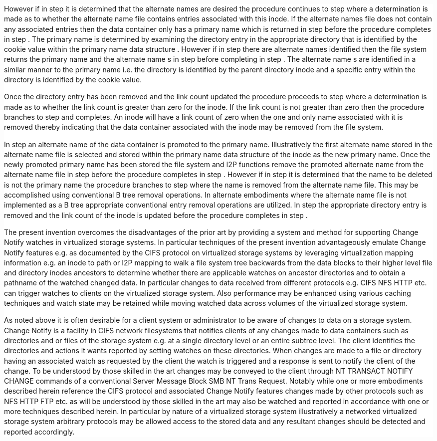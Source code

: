 However if in step it is determined that the alternate names are desired the procedure continues to step where a determination is made as to whether the alternate name file contains entries associated with this inode. If the alternate names file does not contain any associated entries then the data container only has a primary name which is returned in step before the procedure completes in step . The primary name is determined by examining the directory entry in the appropriate directory that is identified by the cookie value within the primary name data structure . However if in step there are alternate names identified then the file system returns the primary name and the alternate name s in step before completing in step . The alternate name s are identified in a similar manner to the primary name i.e. the directory is identified by the parent directory inode and a specific entry within the directory is identified by the cookie value.

Once the directory entry has been removed and the link count updated the procedure proceeds to step where a determination is made as to whether the link count is greater than zero for the inode. If the link count is not greater than zero then the procedure branches to step and completes. An inode will have a link count of zero when the one and only name associated with it is removed thereby indicating that the data container associated with the inode may be removed from the file system.

In step an alternate name of the data container is promoted to the primary name. Illustratively the first alternate name stored in the alternate name file is selected and stored within the primary name data structure of the inode as the new primary name. Once the newly promoted primary name has been stored the file system and I2P functions remove the promoted alternate name from the alternate name file in step before the procedure completes in step . However if in step it is determined that the name to be deleted is not the primary name the procedure branches to step where the name is removed from the alternate name file. This may be accomplished using conventional B tree removal operations. In alternate embodiments where the alternate name file is not implemented as a B tree appropriate conventional entry removal operations are utilized. In step the appropriate directory entry is removed and the link count of the inode is updated before the procedure completes in step .

The present invention overcomes the disadvantages of the prior art by providing a system and method for supporting Change Notify watches in virtualized storage systems. In particular techniques of the present invention advantageously emulate Change Notify features e.g. as documented by the CIFS protocol on virtualized storage systems by leveraging virtualization mapping information e.g. an inode to path or I2P mapping to walk a file system tree backwards from the data blocks to their higher level file and directory inodes ancestors to determine whether there are applicable watches on ancestor directories and to obtain a pathname of the watched changed data. In particular changes to data received from different protocols e.g. CIFS NFS HTTP etc. can trigger watches to clients on the virtualized storage system. Also performance may be enhanced using various caching techniques and watch state may be retained while moving watched data across volumes of the virtualized storage system.

As noted above it is often desirable for a client system or administrator to be aware of changes to data on a storage system. Change Notify is a facility in CIFS network filesystems that notifies clients of any changes made to data containers such as directories and or files of the storage system e.g. at a single directory level or an entire subtree level. The client identifies the directories and actions it wants reported by setting watches on these directories. When changes are made to a file or directory having an associated watch as requested by the client the watch is triggered and a response is sent to notify the client of the change. To be understood by those skilled in the art changes may be conveyed to the client through NT TRANSACT NOTIFY CHANGE commands of a conventional Server Message Block SMB NT Trans Request. Notably while one or more embodiments described herein reference the CIFS protocol and associated Change Notify features changes made by other protocols such as NFS HTTP FTP etc. as will be understood by those skilled in the art may also be watched and reported in accordance with one or more techniques described herein. In particular by nature of a virtualized storage system illustratively a networked virtualized storage system arbitrary protocols may be allowed access to the stored data and any resultant changes should be detected and reported accordingly.
